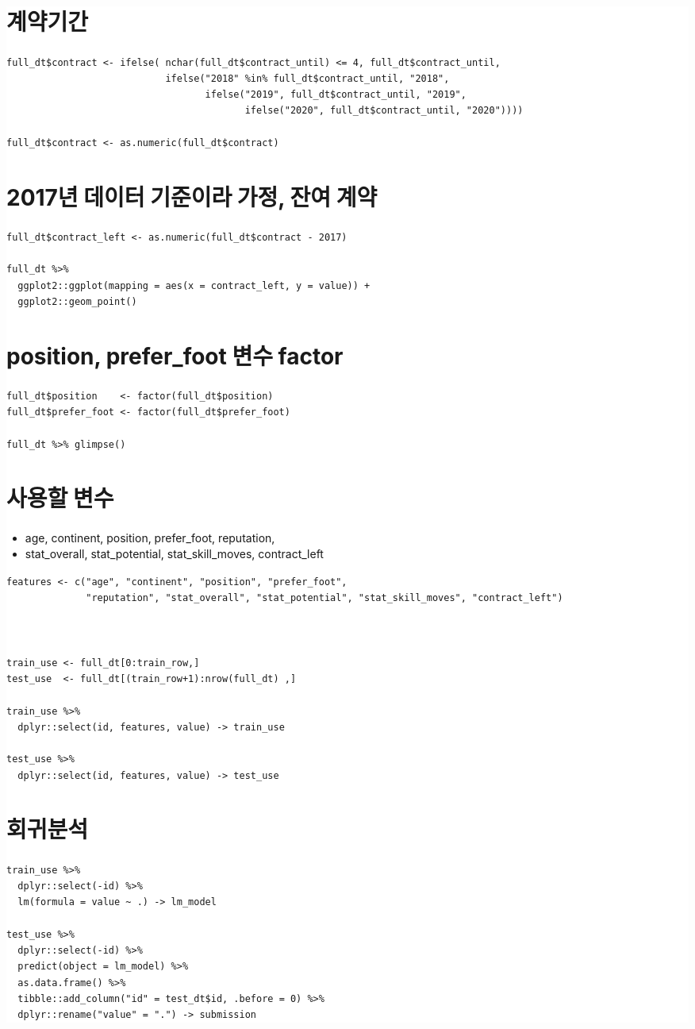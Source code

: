 
# 계약기간
````
full_dt$contract <- ifelse( nchar(full_dt$contract_until) <= 4, full_dt$contract_until,
                            ifelse("2018" %in% full_dt$contract_until, "2018",
                                   ifelse("2019", full_dt$contract_until, "2019",
                                          ifelse("2020", full_dt$contract_until, "2020"))))

full_dt$contract <- as.numeric(full_dt$contract)
````

# 2017년 데이터 기준이라 가정, 잔여 계약 
````
full_dt$contract_left <- as.numeric(full_dt$contract - 2017)

full_dt %>% 
  ggplot2::ggplot(mapping = aes(x = contract_left, y = value)) +
  ggplot2::geom_point()
````

# position, prefer_foot 변수 factor
````
full_dt$position    <- factor(full_dt$position)
full_dt$prefer_foot <- factor(full_dt$prefer_foot)

full_dt %>% glimpse()
````

# 사용할 변수
- age, continent, position, prefer_foot, reputation,
- stat_overall, stat_potential, stat_skill_moves, contract_left
````
features <- c("age", "continent", "position", "prefer_foot",
              "reputation", "stat_overall", "stat_potential", "stat_skill_moves", "contract_left")



train_use <- full_dt[0:train_row,]
test_use  <- full_dt[(train_row+1):nrow(full_dt) ,]

train_use %>% 
  dplyr::select(id, features, value) -> train_use

test_use %>% 
  dplyr::select(id, features, value) -> test_use
````

# 회귀분석
````
train_use %>% 
  dplyr::select(-id) %>% 
  lm(formula = value ~ .) -> lm_model

test_use %>% 
  dplyr::select(-id) %>% 
  predict(object = lm_model) %>% 
  as.data.frame() %>% 
  tibble::add_column("id" = test_dt$id, .before = 0) %>% 
  dplyr::rename("value" = ".") -> submission
````